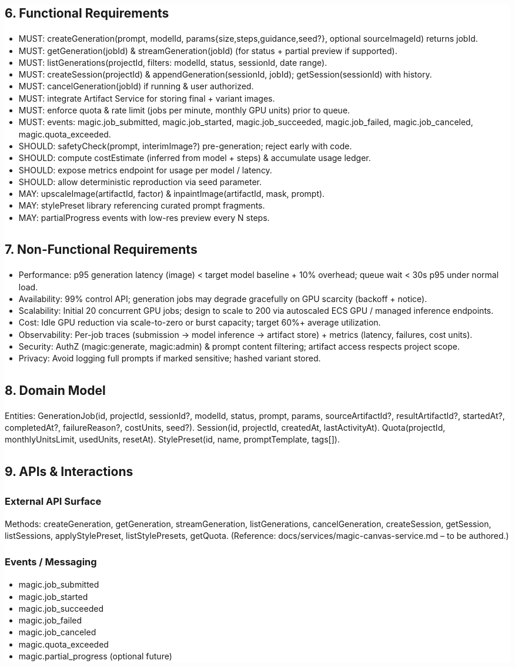 ## 6. Functional Requirements
- MUST: createGeneration(prompt, modelId, params{size,steps,guidance,seed?}, optional sourceImageId) returns jobId.
- MUST: getGeneration(jobId) & streamGeneration(jobId) (for status + partial preview if supported).
- MUST: listGenerations(projectId, filters: modelId, status, sessionId, date range).
- MUST: createSession(projectId) & appendGeneration(sessionId, jobId); getSession(sessionId) with history.
- MUST: cancelGeneration(jobId) if running & user authorized.
- MUST: integrate Artifact Service for storing final + variant images.
- MUST: enforce quota & rate limit (jobs per minute, monthly GPU units) prior to queue.
- MUST: events: magic.job_submitted, magic.job_started, magic.job_succeeded, magic.job_failed, magic.job_canceled, magic.quota_exceeded.
- SHOULD: safetyCheck(prompt, interimImage?) pre-generation; reject early with code.
- SHOULD: compute costEstimate (inferred from model + steps) & accumulate usage ledger.
- SHOULD: expose metrics endpoint for usage per model / latency.
- SHOULD: allow deterministic reproduction via seed parameter.
- MAY: upscaleImage(artifactId, factor) & inpaintImage(artifactId, mask, prompt).
- MAY: stylePreset library referencing curated prompt fragments.
- MAY: partialProgress events with low-res preview every N steps.

## 7. Non-Functional Requirements
- Performance: p95 generation latency (image) < target model baseline + 10% overhead; queue wait < 30s p95 under normal load.
- Availability: 99% control API; generation jobs may degrade gracefully on GPU scarcity (backoff + notice).
- Scalability: Initial 20 concurrent GPU jobs; design to scale to 200 via autoscaled ECS GPU / managed inference endpoints.
- Cost: Idle GPU reduction via scale-to-zero or burst capacity; target 60%+ average utilization.
- Observability: Per-job traces (submission → model inference → artifact store) + metrics (latency, failures, cost units).
- Security: AuthZ (magic:generate, magic:admin) & prompt content filtering; artifact access respects project scope.
- Privacy: Avoid logging full prompts if marked sensitive; hashed variant stored.

## 8. Domain Model
Entities: GenerationJob(id, projectId, sessionId?, modelId, status, prompt, params, sourceArtifactId?, resultArtifactId?, startedAt?, completedAt?, failureReason?, costUnits, seed?). Session(id, projectId, createdAt, lastActivityAt). Quota(projectId, monthlyUnitsLimit, usedUnits, resetAt). StylePreset(id, name, promptTemplate, tags[]).

## 9. APIs & Interactions
### External API Surface
Methods: createGeneration, getGeneration, streamGeneration, listGenerations, cancelGeneration, createSession, getSession, listSessions, applyStylePreset, listStylePresets, getQuota.
(Reference: docs/services/magic-canvas-service.md – to be authored.)

### Events / Messaging
- magic.job_submitted
- magic.job_started
- magic.job_succeeded
- magic.job_failed
- magic.job_canceled
- magic.quota_exceeded
- magic.partial_progress (optional future)
